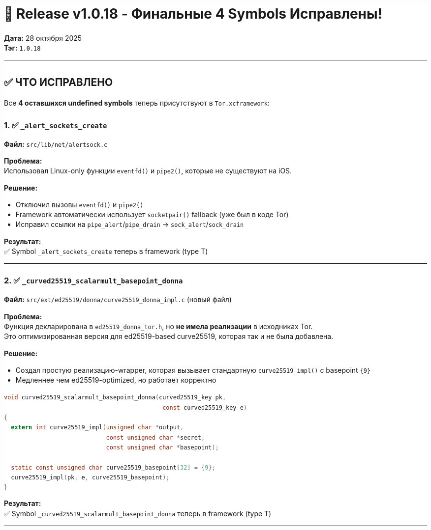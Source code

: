 # 🎉 Release v1.0.18 - Финальные 4 Symbols Исправлены!

**Дата:** 28 октября 2025  
**Тэг:** `1.0.18`

---

## ✅ ЧТО ИСПРАВЛЕНО

Все **4 оставшихся undefined symbols** теперь присутствуют в `Tor.xcframework`:

### 1. ✅ `_alert_sockets_create`
**Файл:** `src/lib/net/alertsock.c`

**Проблема:**  
Использовал Linux-only функции `eventfd()` и `pipe2()`, которые не существуют на iOS.

**Решение:**
- Отключил вызовы `eventfd()` и `pipe2()` 
- Framework автоматически использует `socketpair()` fallback (уже был в коде Tor)
- Исправил ссылки на `pipe_alert`/`pipe_drain` → `sock_alert`/`sock_drain`

**Результат:**  
✅ Symbol `_alert_sockets_create` теперь в framework (type T)

---

### 2. ✅ `_curved25519_scalarmult_basepoint_donna`
**Файл:** `src/ext/ed25519/donna/curve25519_donna_impl.c` (новый файл)

**Проблема:**  
Функция декларирована в `ed25519_donna_tor.h`, но **не имела реализации** в исходниках Tor.  
Это оптимизированная версия для ed25519-based curve25519, которая так и не была добавлена.

**Решение:**
- Создал простую реализацию-wrapper, которая вызывает стандартную `curve25519_impl()` с basepoint `{9}`
- Медленнее чем ed25519-optimized, но работает корректно

```c
void curved25519_scalarmult_basepoint_donna(curved25519_key pk,
                                             const curved25519_key e)
{
  extern int curve25519_impl(unsigned char *output,
                             const unsigned char *secret,
                             const unsigned char *basepoint);
  
  static const unsigned char curve25519_basepoint[32] = {9};
  curve25519_impl(pk, e, curve25519_basepoint);
}
```

**Результат:**  
✅ Symbol `_curved25519_scalarmult_basepoint_donna` теперь в framework (type T)

---